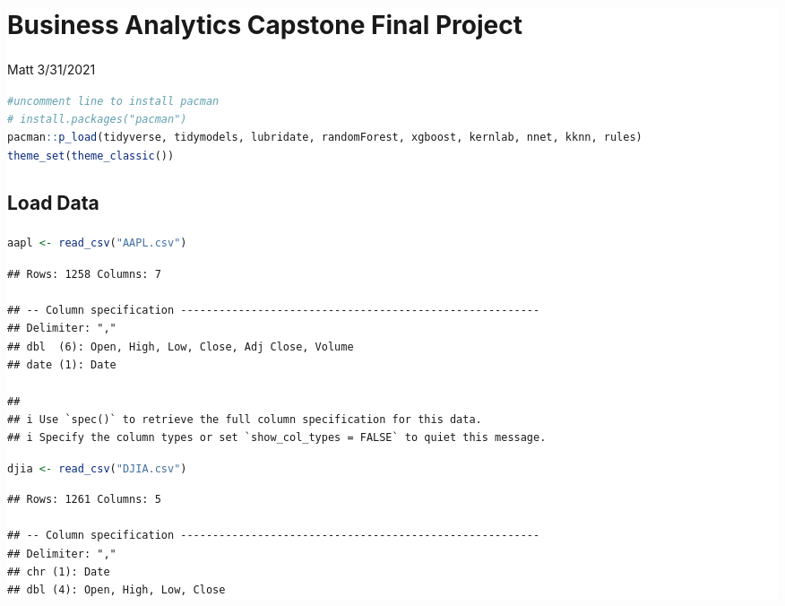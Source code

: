 Business Analytics Capstone Final Project
================
Matt
3/31/2021

``` r
#uncomment line to install pacman
# install.packages("pacman")
pacman::p_load(tidyverse, tidymodels, lubridate, randomForest, xgboost, kernlab, nnet, kknn, rules)
theme_set(theme_classic())
```

## Load Data

``` r
aapl <- read_csv("AAPL.csv")
```

    ## Rows: 1258 Columns: 7

    ## -- Column specification --------------------------------------------------------
    ## Delimiter: ","
    ## dbl  (6): Open, High, Low, Close, Adj Close, Volume
    ## date (1): Date

    ## 
    ## i Use `spec()` to retrieve the full column specification for this data.
    ## i Specify the column types or set `show_col_types = FALSE` to quiet this message.

``` r
djia <- read_csv("DJIA.csv")
```

    ## Rows: 1261 Columns: 5

    ## -- Column specification --------------------------------------------------------
    ## Delimiter: ","
    ## chr (1): Date
    ## dbl (4): Open, High, Low, Close
